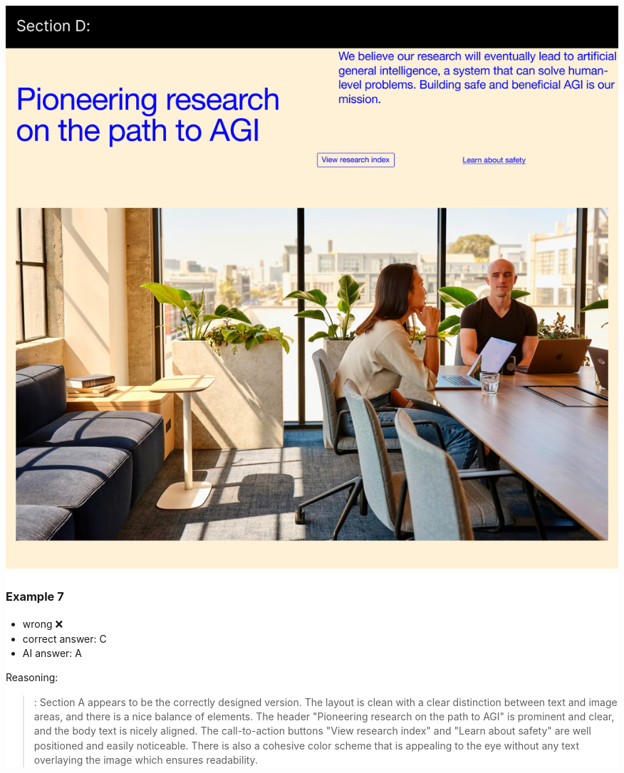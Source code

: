 ![image D](./results/screenshots/5/D.png)

### Example 7

- wrong ❌
- correct answer: C
- AI answer: A

Reasoning:
> : Section A appears to be the correctly designed version. The layout is clean with a clear distinction between text and image areas, and there is a nice balance of elements. The header "Pioneering research on the path to AGI" is prominent and clear, and the body text is nicely aligned. The call-to-action buttons "View research index" and "Learn about safety" are well positioned and easily noticeable. There is also a cohesive color scheme that is appealing to the eye without any text overlaying the image which ensures readability.
